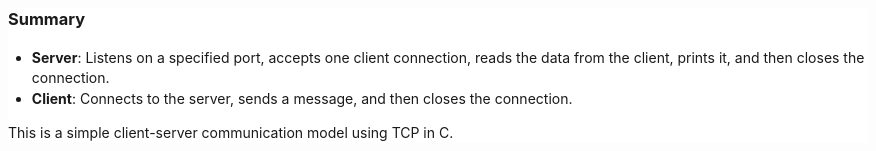 ### **Summary**
- **Server**: Listens on a specified port, accepts one client connection, reads the data from the client, prints it, and then closes the connection.
- **Client**: Connects to the server, sends a message, and then closes the connection.

This is a simple client-server communication model using TCP in C.
